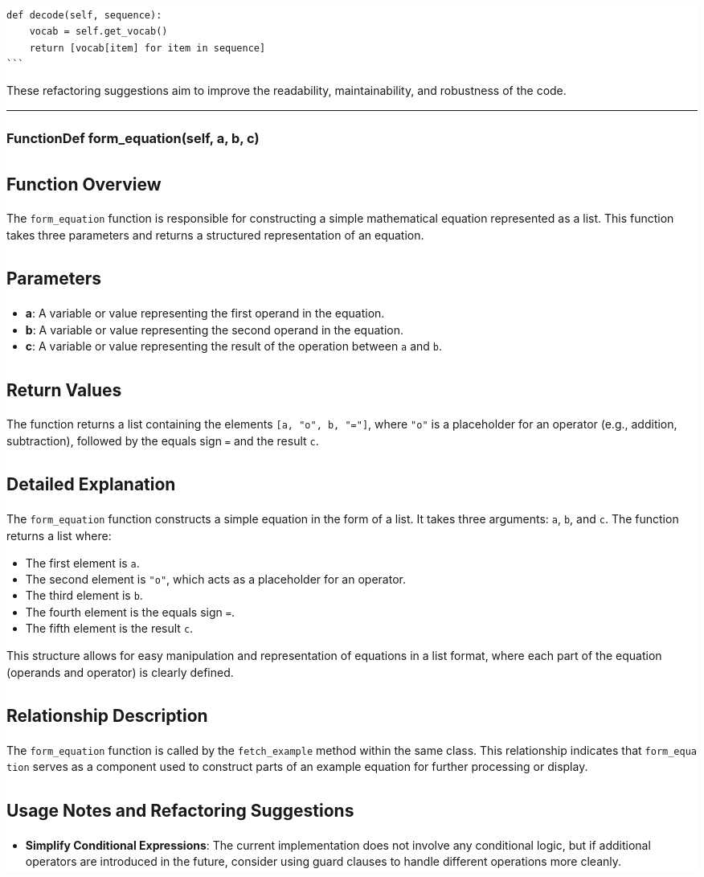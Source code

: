     def decode(self, sequence):
        vocab = self.get_vocab()
        return [vocab[item] for item in sequence]
    ```

These refactoring suggestions aim to improve the readability, maintainability, and robustness of the code.
***
### FunctionDef form_equation(self, a, b, c)
## Function Overview

The `form_equation` function is responsible for constructing a simple mathematical equation represented as a list. This function takes three parameters and returns a structured representation of an equation.

## Parameters

- **a**: A variable or value representing the first operand in the equation.
- **b**: A variable or value representing the second operand in the equation.
- **c**: A variable or value representing the result of the operation between `a` and `b`.

## Return Values

The function returns a list containing the elements `[a, "o", b, "="]`, where `"o"` is a placeholder for an operator (e.g., addition, subtraction), followed by the equals sign `=` and the result `c`.

## Detailed Explanation

The `form_equation` function constructs a simple equation in the form of a list. It takes three arguments: `a`, `b`, and `c`. The function returns a list where:
- The first element is `a`.
- The second element is `"o"`, which acts as a placeholder for an operator.
- The third element is `b`.
- The fourth element is the equals sign `=`.
- The fifth element is the result `c`.

This structure allows for easy manipulation and representation of equations in a list format, where each part of the equation (operands and operator) is clearly defined.

## Relationship Description

The `form_equation` function is called by the `fetch_example` method within the same class. This relationship indicates that `form_equation` serves as a component used to construct parts of an example equation for further processing or display.

## Usage Notes and Refactoring Suggestions

- **Simplify Conditional Expressions**: The current implementation does not involve any conditional logic, but if additional operators are introduced in the future, consider using guard clauses to handle different operations more cleanly.
  